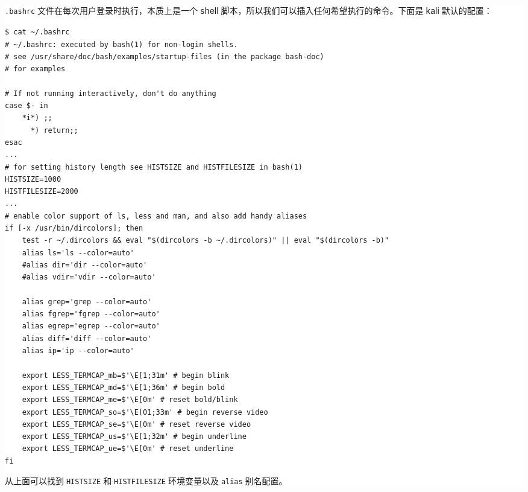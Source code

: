 `.bashrc` 文件在每次用户登录时执行，本质上是一个 shell 脚本，所以我们可以插入任何希望执行的命令。下面是 kali 默认的配置：

    $ cat ~/.bashrc
    # ~/.bashrc: executed by bash(1) for non-login shells.
    # see /usr/share/doc/bash/examples/startup-files (in the package bash-doc)
    # for examples
    
    # If not running interactively, don't do anything
    case $- in
        *i*) ;;
          *) return;;
    esac
    ...
    # for setting history length see HISTSIZE and HISTFILESIZE in bash(1)
    HISTSIZE=1000
    HISTFILESIZE=2000
    ...
    # enable color support of ls, less and man, and also add handy aliases
    if [-x /usr/bin/dircolors]; then
        test -r ~/.dircolors && eval "$(dircolors -b ~/.dircolors)" || eval "$(dircolors -b)"
        alias ls='ls --color=auto'
        #alias dir='dir --color=auto'
        #alias vdir='vdir --color=auto'
    
        alias grep='grep --color=auto'
        alias fgrep='fgrep --color=auto'
        alias egrep='egrep --color=auto'
        alias diff='diff --color=auto'
        alias ip='ip --color=auto'
    
        export LESS_TERMCAP_mb=$'\E[1;31m' # begin blink
        export LESS_TERMCAP_md=$'\E[1;36m' # begin bold
        export LESS_TERMCAP_me=$'\E[0m' # reset bold/blink
        export LESS_TERMCAP_so=$'\E[01;33m' # begin reverse video
        export LESS_TERMCAP_se=$'\E[0m' # reset reverse video
        export LESS_TERMCAP_us=$'\E[1;32m' # begin underline
        export LESS_TERMCAP_ue=$'\E[0m' # reset underline
    fi

从上面可以找到 `HISTSIZE` 和 `HISTFILESIZE` 环境变量以及 `alias` 别名配置。

